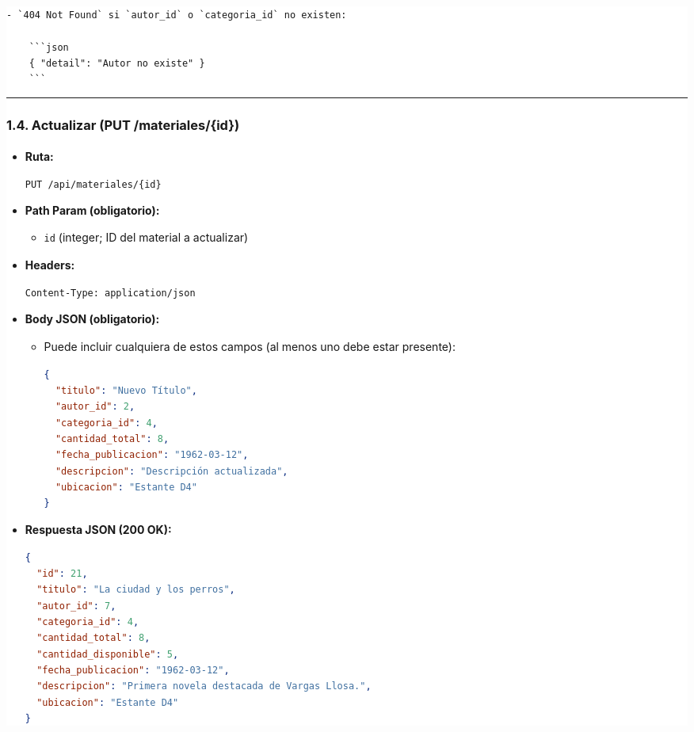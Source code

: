     - `404 Not Found` si `autor_id` o `categoria_id` no existen:
        
        ```json
        { "detail": "Autor no existe" }
        ```
        

---

### 1.4. Actualizar  (PUT /materiales/{id})

- **Ruta:**
    
    ```
    PUT /api/materiales/{id}
    ```
    
- **Path Param (obligatorio):**
    
    - `id` (integer; ID del material a actualizar)
        
- **Headers:**
    
    ```
    Content-Type: application/json
    ```
    
- **Body JSON (obligatorio):**
    
    - Puede incluir cualquiera de estos campos (al menos uno debe estar presente):
        
        ```json
        {
          "titulo": "Nuevo Título",
          "autor_id": 2,
          "categoria_id": 4,
          "cantidad_total": 8,
          "fecha_publicacion": "1962-03-12",
          "descripcion": "Descripción actualizada",
          "ubicacion": "Estante D4"
        }
        ```
        
- **Respuesta JSON (200 OK):**
    
    ```json
    {
      "id": 21,
      "titulo": "La ciudad y los perros",
      "autor_id": 7,
      "categoria_id": 4,
      "cantidad_total": 8,
      "cantidad_disponible": 5,        
      "fecha_publicacion": "1962-03-12",
      "descripcion": "Primera novela destacada de Vargas Llosa.",
      "ubicacion": "Estante D4"
    }
    ```
    